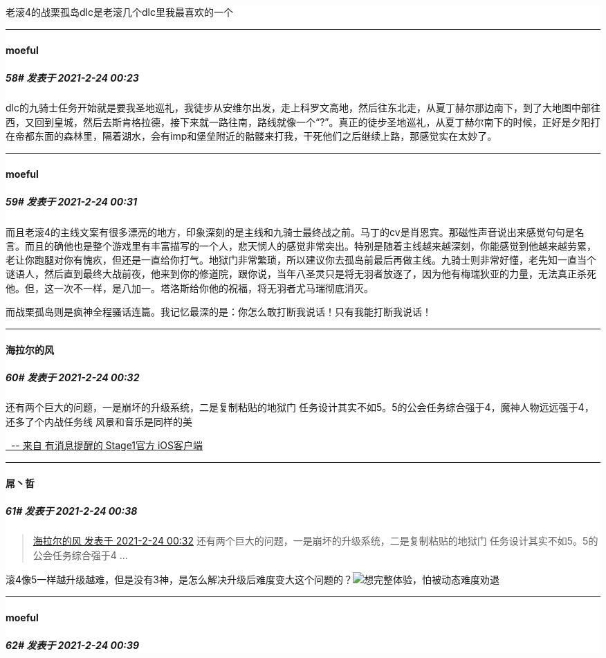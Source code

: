
老滚4的战栗孤岛dlc是老滚几个dlc里我最喜欢的一个


*****

####  moeful  
##### 58#       发表于 2021-2-24 00:23


dlc的九骑士任务开始就是要我圣地巡礼，我徒步从安维尔出发，走上科罗文高地，然后往东北走，从夏丁赫尔那边南下，到了大地图中部往西，又回到皇城，然后去斯肯格拉德，接下来就一路往南，路线就像一个“?”。真正的徒步圣地巡礼，从夏丁赫尔南下的时候，正好是夕阳打在帝都东面的森林里，隔着湖水，会有imp和堡垒附近的骷髅来打我，干死他们之后继续上路，那感觉实在太妙了。


*****

####  moeful  
##### 59#       发表于 2021-2-24 00:31


而且老滚4的主线文案有很多漂亮的地方，印象深刻的是主线和九骑士最终战之前。马丁的cv是肖恩宾。那磁性声音说出来感觉句句是名言。而且的确他也是整个游戏里有丰富描写的一个人，悲天悯人的感觉非常突出。特别是随着主线越来越深刻，你能感觉到他越来越劳累，老让你跑腿对你有愧疚，但还是一直给你打气。地狱门非常繁琐，所以建议你去孤岛前最后再做主线。九骑士则非常好懂，老先知一直当个谜语人，然后直到最终大战前夜，他来到你的修道院，跟你说，当年八圣灵只是将无羽者放逐了，因为他有梅瑞狄亚的力量，无法真正杀死他。但，这一次不一样，是八加一。塔洛斯给你他的祝福，将无羽者尤马瑞彻底消灭。


而战栗孤岛则是疯神全程骚话连篇。我记忆最深的是：你怎么敢打断我说话！只有我能打断我说话！


*****

####  海拉尔的风  
##### 60#       发表于 2021-2-24 00:32


还有两个巨大的问题，一是崩坏的升级系统，二是复制粘贴的地狱门
任务设计其实不如5。5的公会任务综合强于4，魔神人物远远强于4，还多了个内战任务线
风景和音乐是同样的美

[  -- 来自 有消息提醒的 Stage1官方 iOS客户端](https://itunes.apple.com/fi/app/saraba1st/id1221237470?mt=8)


*****

####  屌丶哲  
##### 61#       发表于 2021-2-24 00:38


<blockquote><a href="httphttps://bbs.saraba1st.com/2b/forum.php?mod=redirect&amp;goto=findpost&amp;pid=50421970&amp;ptid=1989399" target="_blank">海拉尔的风 发表于 2021-2-24 00:32</a>
还有两个巨大的问题，一是崩坏的升级系统，二是复制粘贴的地狱门
任务设计其实不如5。5的公会任务综合强于4 ...</blockquote>
滚4像5一样越升级越难，但是没有3神，是怎么解决升级后难度变大这个问题的？<img src="https://static.saraba1st.com/image/smiley/face2017/001.png" referrerpolicy="no-referrer">想完整体验，怕被动态难度劝退


*****

####  moeful  
##### 62#       发表于 2021-2-24 00:39
